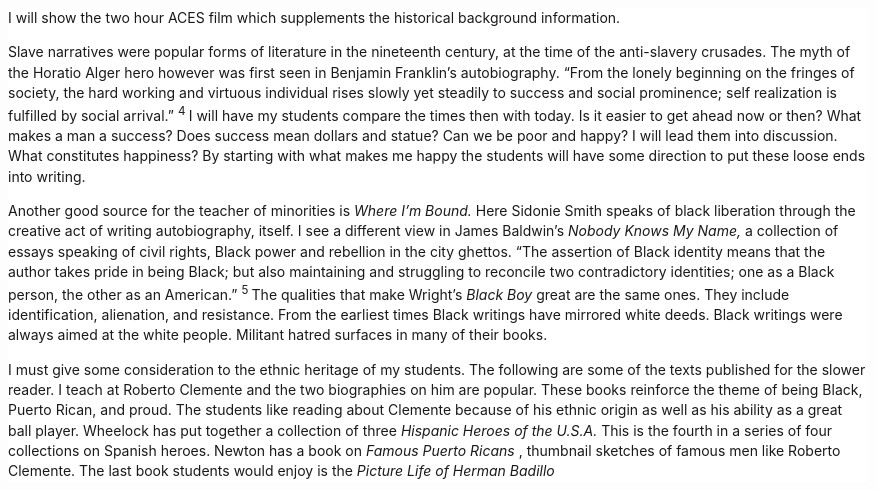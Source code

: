 </i>
I will show the two hour ACES film which supplements the historical background information.
</p>
<p>
Slave narratives were popular forms of literature in the nineteenth century, at the time of the anti-slavery crusades. The myth of the Horatio Alger hero however was first seen in Benjamin Franklin’s autobiography. “From the lonely beginning on the fringes of society, the hard working and virtuous individual rises slowly yet steadily to success and social prominence; self realization is fulfilled by social arrival.”
<sup>
4
</sup>
I will have my students compare the times then with today. Is it easier to get ahead now or then? What makes a man a success? Does success mean dollars and statue? Can we be poor and happy? I will lead them into discussion. What constitutes happiness? By starting with what makes me happy the students will have some direction to put these loose ends into writing.
</p>
<p>
Another good source for the teacher of minorities is
<i>
Where I’m Bound.
</i>
Here Sidonie Smith speaks of black liberation through the creative act of writing autobiography, itself. I see a different view in James Baldwin’s
<i>
Nobody Knows My Name,
</i>
a collection of essays speaking of civil rights, Black power and rebellion in the city ghettos. “The assertion of Black identity means that the author takes pride in being Black; but also maintaining and struggling to reconcile two contradictory identities; one as a Black person, the other as an American.”
<sup>
5
</sup>
The qualities that make Wright’s
<i>
Black Boy
</i>
great are the same ones. They include identification, alienation, and resistance. From the earliest times Black writings have mirrored white deeds. Black writings were always aimed at the white people. Militant hatred surfaces in many of their books.
</p>
<p>
I must give some consideration to the ethnic heritage of my students. The following are some of the texts published for the slower reader. I teach at Roberto Clemente and the two biographies on him are popular. These books reinforce the theme of being Black, Puerto Rican, and proud. The students like reading about Clemente because of his ethnic origin as well as his ability as a great ball player. Wheelock has put together a collection of three
<i>
Hispanic Heroes of the U.S.A.
</i>
This is the fourth in a series of four collections on Spanish heroes. Newton has a book on
<i>
Famous Puerto Ricans
</i>
, thumbnail sketches of famous men like Roberto Clemente. The last book students would enjoy is the
<i>
Picture Life of Herman Badillo
</i>